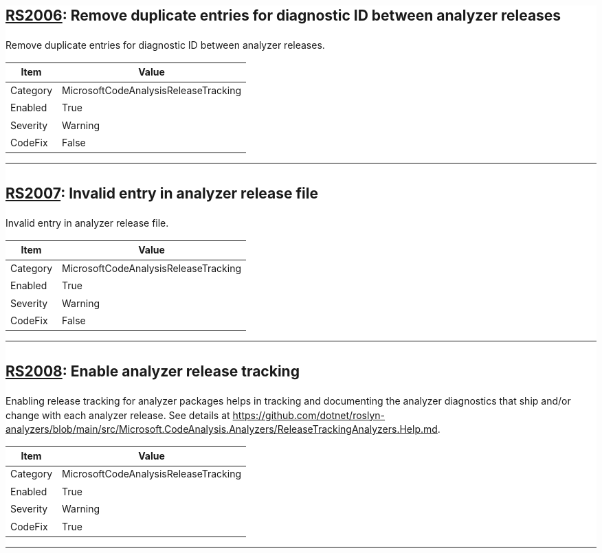 ## [RS2006](https://github.com/dotnet/roslyn-analyzers/blob/main/src/Microsoft.CodeAnalysis.Analyzers/ReleaseTrackingAnalyzers.Help.md): Remove duplicate entries for diagnostic ID between analyzer releases

Remove duplicate entries for diagnostic ID between analyzer releases.

|Item|Value|
|-|-|
|Category|MicrosoftCodeAnalysisReleaseTracking|
|Enabled|True|
|Severity|Warning|
|CodeFix|False|
---

## [RS2007](https://github.com/dotnet/roslyn-analyzers/blob/main/src/Microsoft.CodeAnalysis.Analyzers/ReleaseTrackingAnalyzers.Help.md): Invalid entry in analyzer release file

Invalid entry in analyzer release file.

|Item|Value|
|-|-|
|Category|MicrosoftCodeAnalysisReleaseTracking|
|Enabled|True|
|Severity|Warning|
|CodeFix|False|
---

## [RS2008](https://github.com/dotnet/roslyn-analyzers/blob/main/src/Microsoft.CodeAnalysis.Analyzers/ReleaseTrackingAnalyzers.Help.md): Enable analyzer release tracking

Enabling release tracking for analyzer packages helps in tracking and documenting the analyzer diagnostics that ship and/or change with each analyzer release. See details at <https://github.com/dotnet/roslyn-analyzers/blob/main/src/Microsoft.CodeAnalysis.Analyzers/ReleaseTrackingAnalyzers.Help.md>.

|Item|Value|
|-|-|
|Category|MicrosoftCodeAnalysisReleaseTracking|
|Enabled|True|
|Severity|Warning|
|CodeFix|True|
---
